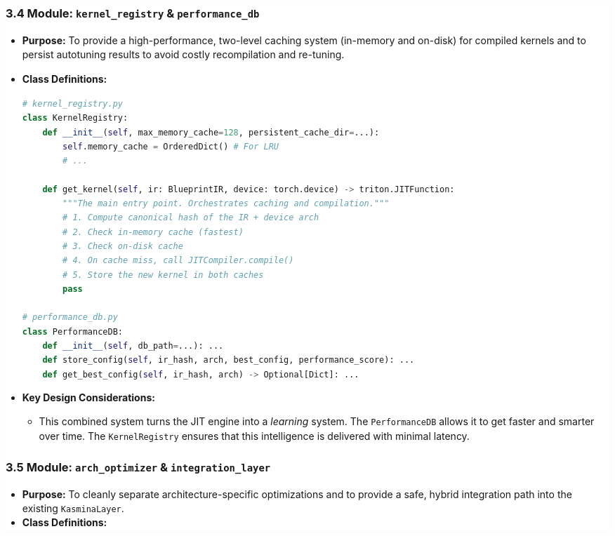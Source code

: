 ### **3.4 Module: `kernel_registry` & `performance_db`**

* **Purpose:** To provide a high-performance, two-level caching system (in-memory and on-disk) for compiled kernels and to persist autotuning results to avoid costly recompilation and re-tuning.
* **Class Definitions:**

    ```python
    # kernel_registry.py
    class KernelRegistry:
        def __init__(self, max_memory_cache=128, persistent_cache_dir=...):
            self.memory_cache = OrderedDict() # For LRU
            # ...

        def get_kernel(self, ir: BlueprintIR, device: torch.device) -> triton.JITFunction:
            """The main entry point. Orchestrates caching and compilation."""
            # 1. Compute canonical hash of the IR + device arch
            # 2. Check in-memory cache (fastest)
            # 3. Check on-disk cache
            # 4. On cache miss, call JITCompiler.compile()
            # 5. Store the new kernel in both caches
            pass

    # performance_db.py
    class PerformanceDB:
        def __init__(self, db_path=...): ...
        def store_config(self, ir_hash, arch, best_config, performance_score): ...
        def get_best_config(self, ir_hash, arch) -> Optional[Dict]: ...
    ```

* **Key Design Considerations:**
  * This combined system turns the JIT engine into a *learning* system. The `PerformanceDB` allows it to get faster and smarter over time. The `KernelRegistry` ensures that this intelligence is delivered with minimal latency.

### **3.5 Module: `arch_optimizer` & `integration_layer`**

* **Purpose:** To cleanly separate architecture-specific optimizations and to provide a safe, hybrid integration path into the existing `KasminaLayer`.
* **Class Definitions:**
